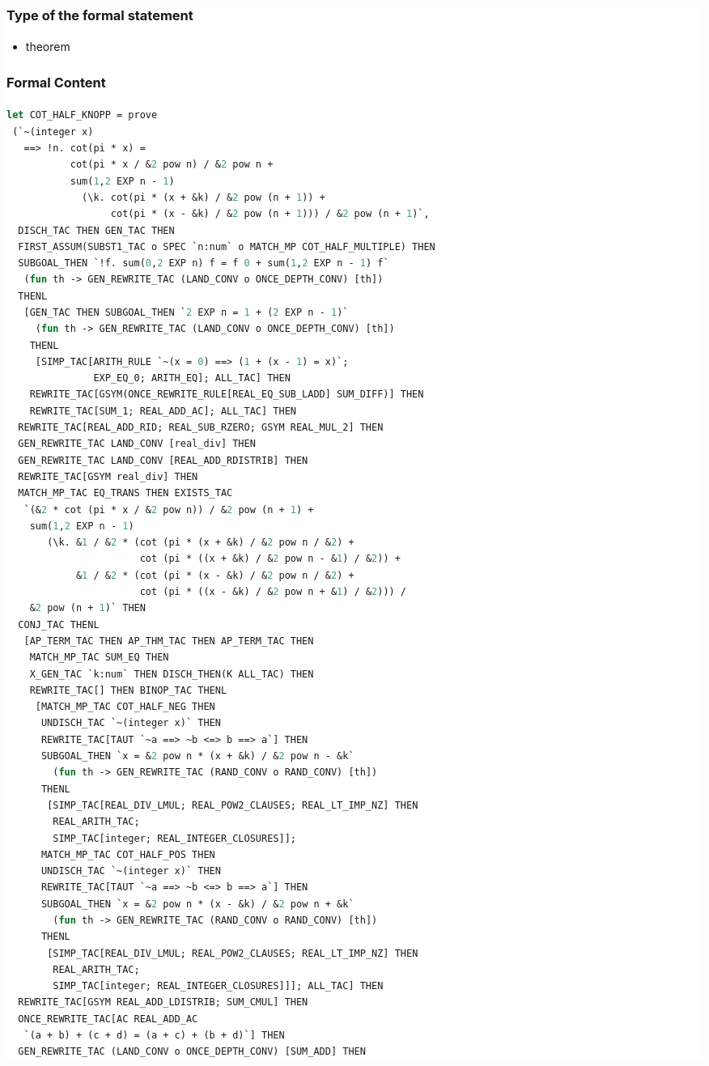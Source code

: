 ### Type of the formal statement
- theorem

### Formal Content
```ocaml
let COT_HALF_KNOPP = prove
 (`~(integer x)
   ==> !n. cot(pi * x) =
           cot(pi * x / &2 pow n) / &2 pow n +
           sum(1,2 EXP n - 1)
             (\k. cot(pi * (x + &k) / &2 pow (n + 1)) +
                  cot(pi * (x - &k) / &2 pow (n + 1))) / &2 pow (n + 1)`,
  DISCH_TAC THEN GEN_TAC THEN
  FIRST_ASSUM(SUBST1_TAC o SPEC `n:num` o MATCH_MP COT_HALF_MULTIPLE) THEN
  SUBGOAL_THEN `!f. sum(0,2 EXP n) f = f 0 + sum(1,2 EXP n - 1) f`
   (fun th -> GEN_REWRITE_TAC (LAND_CONV o ONCE_DEPTH_CONV) [th])
  THENL
   [GEN_TAC THEN SUBGOAL_THEN `2 EXP n = 1 + (2 EXP n - 1)`
     (fun th -> GEN_REWRITE_TAC (LAND_CONV o ONCE_DEPTH_CONV) [th])
    THENL
     [SIMP_TAC[ARITH_RULE `~(x = 0) ==> (1 + (x - 1) = x)`;
               EXP_EQ_0; ARITH_EQ]; ALL_TAC] THEN
    REWRITE_TAC[GSYM(ONCE_REWRITE_RULE[REAL_EQ_SUB_LADD] SUM_DIFF)] THEN
    REWRITE_TAC[SUM_1; REAL_ADD_AC]; ALL_TAC] THEN
  REWRITE_TAC[REAL_ADD_RID; REAL_SUB_RZERO; GSYM REAL_MUL_2] THEN
  GEN_REWRITE_TAC LAND_CONV [real_div] THEN
  GEN_REWRITE_TAC LAND_CONV [REAL_ADD_RDISTRIB] THEN
  REWRITE_TAC[GSYM real_div] THEN
  MATCH_MP_TAC EQ_TRANS THEN EXISTS_TAC
   `(&2 * cot (pi * x / &2 pow n)) / &2 pow (n + 1) +
    sum(1,2 EXP n - 1)
       (\k. &1 / &2 * (cot (pi * (x + &k) / &2 pow n / &2) +
                       cot (pi * ((x + &k) / &2 pow n - &1) / &2)) +
            &1 / &2 * (cot (pi * (x - &k) / &2 pow n / &2) +
                       cot (pi * ((x - &k) / &2 pow n + &1) / &2))) /
    &2 pow (n + 1)` THEN
  CONJ_TAC THENL
   [AP_TERM_TAC THEN AP_THM_TAC THEN AP_TERM_TAC THEN
    MATCH_MP_TAC SUM_EQ THEN
    X_GEN_TAC `k:num` THEN DISCH_THEN(K ALL_TAC) THEN
    REWRITE_TAC[] THEN BINOP_TAC THENL
     [MATCH_MP_TAC COT_HALF_NEG THEN
      UNDISCH_TAC `~(integer x)` THEN
      REWRITE_TAC[TAUT `~a ==> ~b <=> b ==> a`] THEN
      SUBGOAL_THEN `x = &2 pow n * (x + &k) / &2 pow n - &k`
        (fun th -> GEN_REWRITE_TAC (RAND_CONV o RAND_CONV) [th])
      THENL
       [SIMP_TAC[REAL_DIV_LMUL; REAL_POW2_CLAUSES; REAL_LT_IMP_NZ] THEN
        REAL_ARITH_TAC;
        SIMP_TAC[integer; REAL_INTEGER_CLOSURES]];
      MATCH_MP_TAC COT_HALF_POS THEN
      UNDISCH_TAC `~(integer x)` THEN
      REWRITE_TAC[TAUT `~a ==> ~b <=> b ==> a`] THEN
      SUBGOAL_THEN `x = &2 pow n * (x - &k) / &2 pow n + &k`
        (fun th -> GEN_REWRITE_TAC (RAND_CONV o RAND_CONV) [th])
      THENL
       [SIMP_TAC[REAL_DIV_LMUL; REAL_POW2_CLAUSES; REAL_LT_IMP_NZ] THEN
        REAL_ARITH_TAC;
        SIMP_TAC[integer; REAL_INTEGER_CLOSURES]]]; ALL_TAC] THEN
  REWRITE_TAC[GSYM REAL_ADD_LDISTRIB; SUM_CMUL] THEN
  ONCE_REWRITE_TAC[AC REAL_ADD_AC
   `(a + b) + (c + d) = (a + c) + (b + d)`] THEN
  GEN_REWRITE_TAC (LAND_CONV o ONCE_DEPTH_CONV) [SUM_ADD] THEN
```